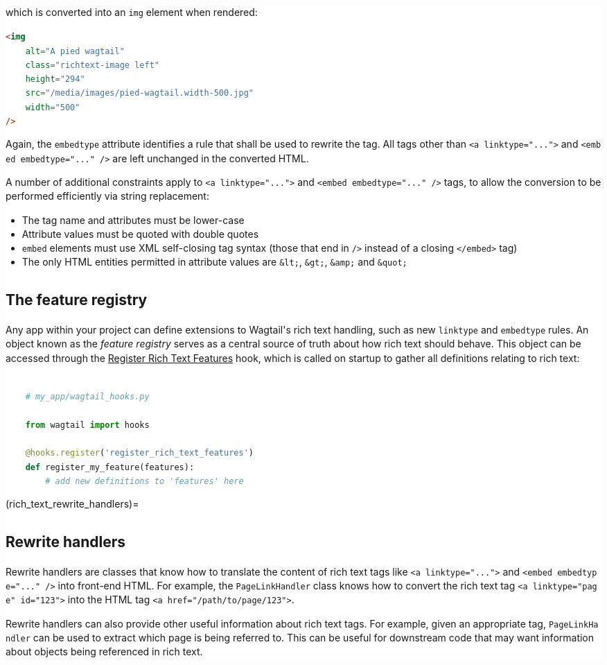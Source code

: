 which is converted into an `img` element when rendered:

```html
<img
    alt="A pied wagtail"
    class="richtext-image left"
    height="294"
    src="/media/images/pied-wagtail.width-500.jpg"
    width="500"
/>
```

Again, the `embedtype` attribute identifies a rule that shall be used to rewrite the tag. All tags other than `<a linktype="...">` and `<embed embedtype="..." />` are left unchanged in the converted HTML.

A number of additional constraints apply to `<a linktype="...">` and `<embed embedtype="..." />` tags, to allow the conversion to be performed efficiently via string replacement:

-   The tag name and attributes must be lower-case
-   Attribute values must be quoted with double quotes
-   `embed` elements must use XML self-closing tag syntax (those that end in `/>` instead of a closing `</embed>` tag)
-   The only HTML entities permitted in attribute values are `&lt;`, `&gt;`, `&amp;` and `&quot;`

## The feature registry

Any app within your project can define extensions to Wagtail's rich text handling, such as new `linktype` and `embedtype` rules. An object known as the _feature registry_ serves as a central source of truth about how rich text should behave. This object can be accessed through the [Register Rich Text Features](register_rich_text_features) hook, which is called on startup to gather all definitions relating to rich text:

```python

    # my_app/wagtail_hooks.py

    from wagtail import hooks

    @hooks.register('register_rich_text_features')
    def register_my_feature(features):
        # add new definitions to 'features' here
```

(rich_text_rewrite_handlers)=

## Rewrite handlers

Rewrite handlers are classes that know how to translate the content of rich text tags like `<a linktype="...">` and `<embed embedtype="..." />` into front-end HTML. For example, the `PageLinkHandler` class knows how to convert the rich text tag `<a linktype="page" id="123">` into the HTML tag `<a href="/path/to/page/123">`.

Rewrite handlers can also provide other useful information about rich text tags. For example, given an appropriate tag, `PageLinkHandler` can be used to extract which page is being referred to. This can be useful for downstream code that may want information about objects being referenced in rich text.

